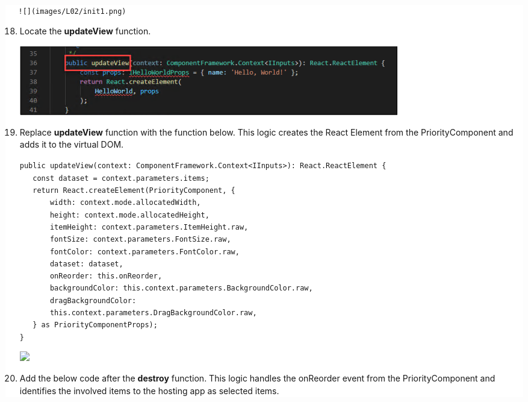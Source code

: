        ![](images/L02/init1.png)
 
18. Locate the **updateView** function.

     ![](../images/L02/imageUpdateView.png)
 
19. Replace **updateView** function with the function below. This logic creates the React Element
    from the PriorityComponent and adds it to the virtual DOM.
  
     ```   
    public updateView(context: ComponentFramework.Context<IInputs>): React.ReactElement {
        const dataset = context.parameters.items;
        return React.createElement(PriorityComponent, {
            width: context.mode.allocatedWidth,
            height: context.mode.allocatedHeight,
            itemHeight: context.parameters.ItemHeight.raw,
            fontSize: context.parameters.FontSize.raw,
            fontColor: context.parameters.FontColor.raw,
            dataset: dataset,
            onReorder: this.onReorder,
            backgroundColor: this.context.parameters.BackgroundColor.raw,
            dragBackgroundColor:
            this.context.parameters.DragBackgroundColor.raw,
        } as PriorityComponentProps);
    }
    ```

    ![](../images/L02/image24.png)
 
20. Add the below code after the **destroy** function. This logic handles the onReorder event from
    the PriorityComponent and identifies the involved items to the hosting app as selected items.
       